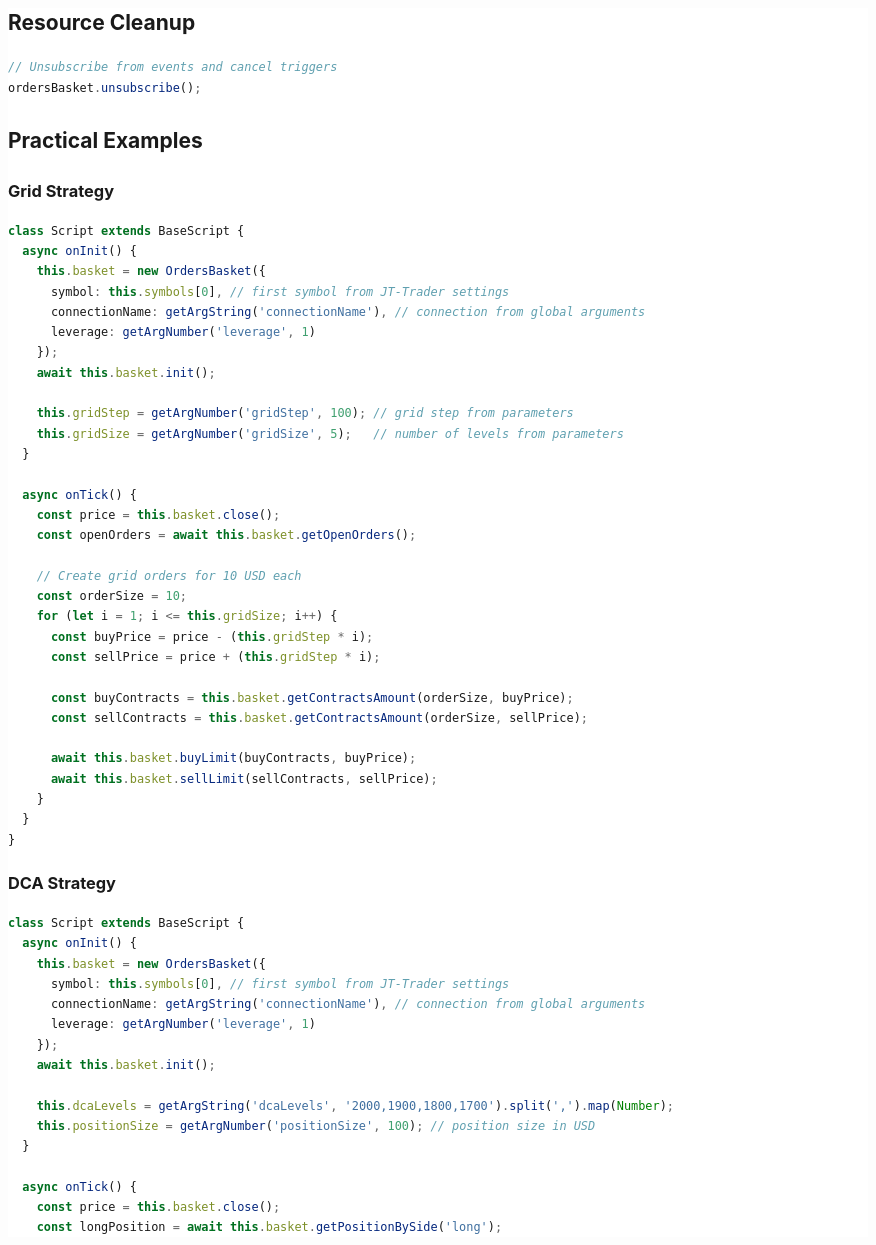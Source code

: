 ## Resource Cleanup

```typescript
// Unsubscribe from events and cancel triggers
ordersBasket.unsubscribe();
```

## Practical Examples

### Grid Strategy

```typescript
class Script extends BaseScript {
  async onInit() {
    this.basket = new OrdersBasket({
      symbol: this.symbols[0], // first symbol from JT-Trader settings
      connectionName: getArgString('connectionName'), // connection from global arguments
      leverage: getArgNumber('leverage', 1)
    });
    await this.basket.init();
    
    this.gridStep = getArgNumber('gridStep', 100); // grid step from parameters
    this.gridSize = getArgNumber('gridSize', 5);   // number of levels from parameters
  }

  async onTick() {
    const price = this.basket.close();
    const openOrders = await this.basket.getOpenOrders();
    
    // Create grid orders for 10 USD each
    const orderSize = 10;
    for (let i = 1; i <= this.gridSize; i++) {
      const buyPrice = price - (this.gridStep * i);
      const sellPrice = price + (this.gridStep * i);
      
      const buyContracts = this.basket.getContractsAmount(orderSize, buyPrice);
      const sellContracts = this.basket.getContractsAmount(orderSize, sellPrice);
      
      await this.basket.buyLimit(buyContracts, buyPrice);
      await this.basket.sellLimit(sellContracts, sellPrice);
    }
  }
}
```

### DCA Strategy

```typescript
class Script extends BaseScript {
  async onInit() {
    this.basket = new OrdersBasket({
      symbol: this.symbols[0], // first symbol from JT-Trader settings
      connectionName: getArgString('connectionName'), // connection from global arguments
      leverage: getArgNumber('leverage', 1)
    });
    await this.basket.init();
    
    this.dcaLevels = getArgString('dcaLevels', '2000,1900,1800,1700').split(',').map(Number);
    this.positionSize = getArgNumber('positionSize', 100); // position size in USD
  }

  async onTick() {
    const price = this.basket.close();
    const longPosition = await this.basket.getPositionBySide('long');
```